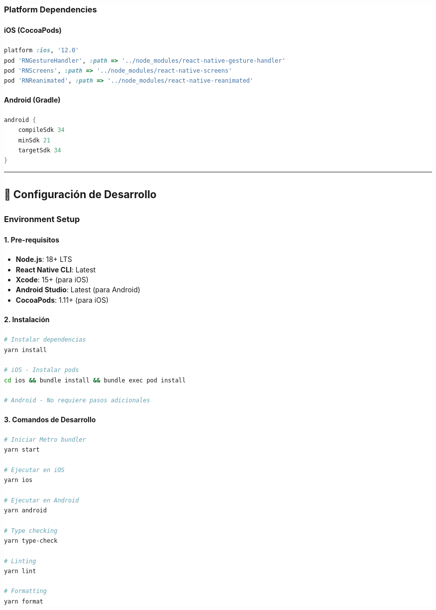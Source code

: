 ### Platform Dependencies

#### iOS (CocoaPods)
```ruby
platform :ios, '12.0'
pod 'RNGestureHandler', :path => '../node_modules/react-native-gesture-handler'
pod 'RNScreens', :path => '../node_modules/react-native-screens'
pod 'RNReanimated', :path => '../node_modules/react-native-reanimated'
```

#### Android (Gradle)
```gradle
android {
    compileSdk 34
    minSdk 21
    targetSdk 34
}
```

---

## 🔧 Configuración de Desarrollo

### Environment Setup

#### 1. Pre-requisitos
- **Node.js**: 18+ LTS
- **React Native CLI**: Latest
- **Xcode**: 15+ (para iOS)
- **Android Studio**: Latest (para Android)
- **CocoaPods**: 1.11+ (para iOS)

#### 2. Instalación
```bash
# Instalar dependencias
yarn install

# iOS - Instalar pods
cd ios && bundle install && bundle exec pod install

# Android - No requiere pasos adicionales
```

#### 3. Comandos de Desarrollo
```bash
# Iniciar Metro bundler
yarn start

# Ejecutar en iOS
yarn ios

# Ejecutar en Android  
yarn android

# Type checking
yarn type-check

# Linting
yarn lint

# Formatting
yarn format
```
